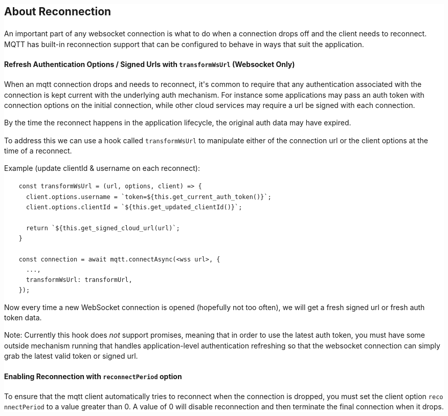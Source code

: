 <a name="reconnecting"></a>

## About Reconnection

An important part of any websocket connection is what to do when a connection
drops off and the client needs to reconnect. MQTT has built-in reconnection
support that can be configured to behave in ways that suit the application.

#### Refresh Authentication Options / Signed Urls with `transformWsUrl` (Websocket Only)

When an mqtt connection drops and needs to reconnect, it's common to require
that any authentication associated with the connection is kept current with
the underlying auth mechanism. For instance some applications may pass an auth
token with connection options on the initial connection, while other cloud
services may require a url be signed with each connection.

By the time the reconnect happens in the application lifecycle, the original
auth data may have expired.

To address this we can use a hook called `transformWsUrl` to manipulate
either of the connection url or the client options at the time of a reconnect.

Example (update clientId & username on each reconnect):

```
    const transformWsUrl = (url, options, client) => {
      client.options.username = `token=${this.get_current_auth_token()}`;
      client.options.clientId = `${this.get_updated_clientId()}`;

      return `${this.get_signed_cloud_url(url)`;
    }

    const connection = await mqtt.connectAsync(<wss url>, {
      ...,
      transformWsUrl: transformUrl,
    });

```

Now every time a new WebSocket connection is opened (hopefully not too often),
we will get a fresh signed url or fresh auth token data.

Note: Currently this hook does _not_ support promises, meaning that in order to
use the latest auth token, you must have some outside mechanism running that
handles application-level authentication refreshing so that the websocket
connection can simply grab the latest valid token or signed url.

#### Enabling Reconnection with `reconnectPeriod` option

To ensure that the mqtt client automatically tries to reconnect when the
connection is dropped, you must set the client option `reconnectPeriod` to a
value greater than 0. A value of 0 will disable reconnection and then terminate
the final connection when it drops.
